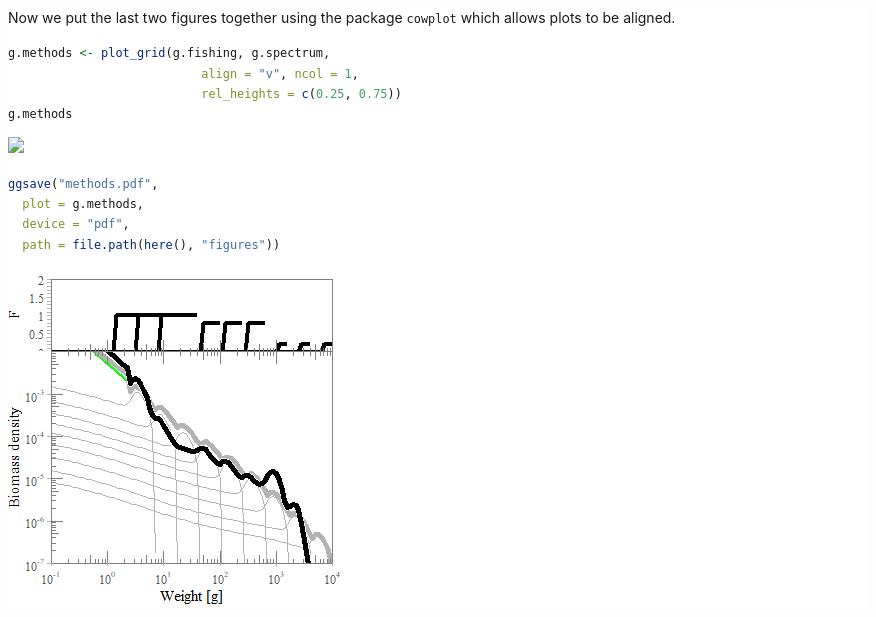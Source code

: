 Now we put the last two figures together using the package `cowplot`
which allows plots to be aligned.

``` r
g.methods <- plot_grid(g.fishing, g.spectrum,
                           align = "v", ncol = 1,
                           rel_heights = c(0.25, 0.75))
g.methods
```

![](C:/Users/jonat/AppData/Local/Temp/Rtmpc1pAhR/preview-7314177153bd.dir/020_analysis_GitHub_files/figure-gfm/methods-1.png)

``` r
ggsave("methods.pdf",
  plot = g.methods,
  device = "pdf",
  path = file.path(here(), "figures"))
```

![methods plot](/figures/020_analysis/methods.png)

[^1]: Gulf of Maine Research Institute, Temple University. Currently:
    Technical University of Denmark. <jonathan.e.falciani@gmail.com>
